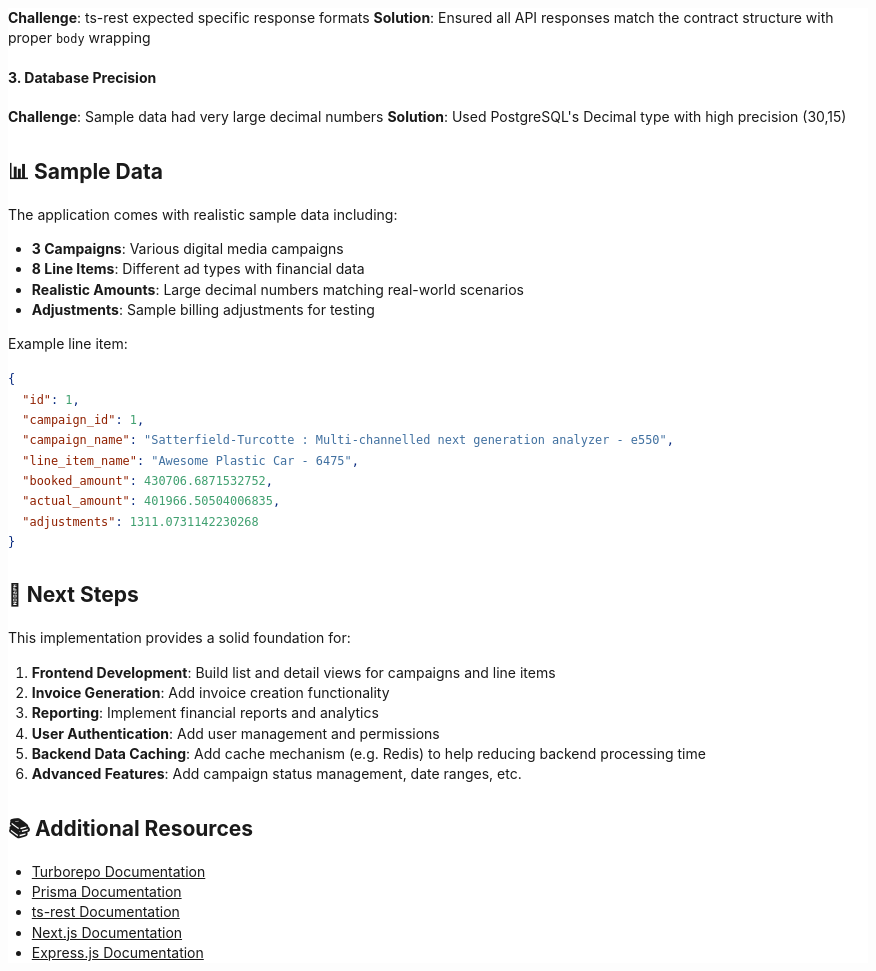 **Challenge**: ts-rest expected specific response formats
**Solution**: Ensured all API responses match the contract structure with proper `body` wrapping

#### 3. **Database Precision**

**Challenge**: Sample data had very large decimal numbers
**Solution**: Used PostgreSQL's Decimal type with high precision (30,15)

## 📊 Sample Data

The application comes with realistic sample data including:

- **3 Campaigns**: Various digital media campaigns
- **8 Line Items**: Different ad types with financial data
- **Realistic Amounts**: Large decimal numbers matching real-world scenarios
- **Adjustments**: Sample billing adjustments for testing

Example line item:

```json
{
  "id": 1,
  "campaign_id": 1,
  "campaign_name": "Satterfield-Turcotte : Multi-channelled next generation analyzer - e550",
  "line_item_name": "Awesome Plastic Car - 6475",
  "booked_amount": 430706.6871532752,
  "actual_amount": 401966.50504006835,
  "adjustments": 1311.0731142230268
}
```

## 🚀 Next Steps

This implementation provides a solid foundation for:

1. **Frontend Development**: Build list and detail views for campaigns and line items
2. **Invoice Generation**: Add invoice creation functionality
3. **Reporting**: Implement financial reports and analytics
4. **User Authentication**: Add user management and permissions
5. **Backend Data Caching**: Add cache mechanism (e.g. Redis) to help reducing backend processing time
6. **Advanced Features**: Add campaign status management, date ranges, etc.

## 📚 Additional Resources

- [Turborepo Documentation](https://turborepo.com/docs)
- [Prisma Documentation](https://www.prisma.io/docs)
- [ts-rest Documentation](https://ts-rest.com)
- [Next.js Documentation](https://nextjs.org/docs)
- [Express.js Documentation](https://expressjs.com)
